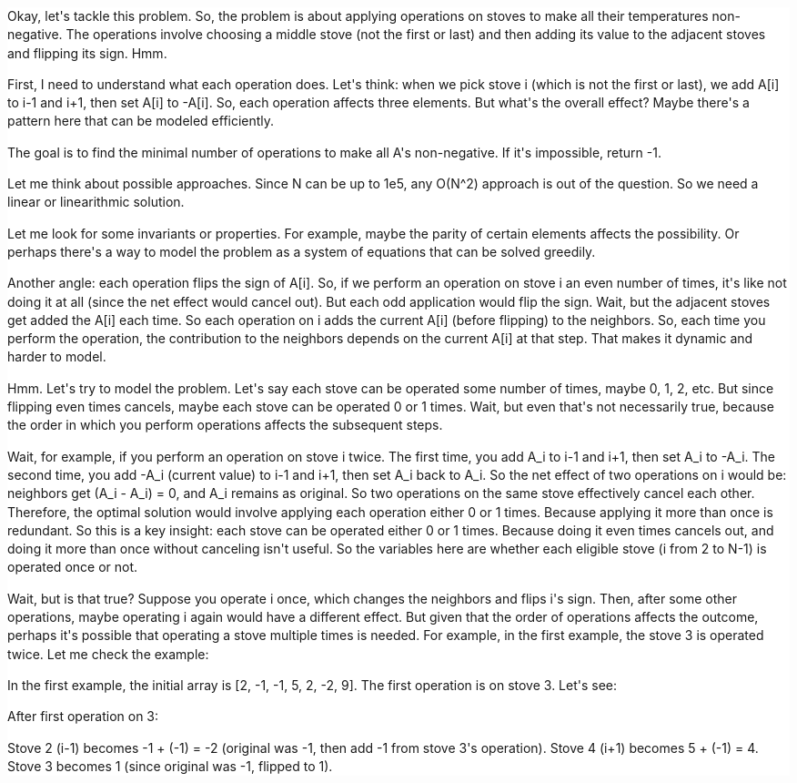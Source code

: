 <think>
Okay, let's tackle this problem. So, the problem is about applying operations on stoves to make all their temperatures non-negative. The operations involve choosing a middle stove (not the first or last) and then adding its value to the adjacent stoves and flipping its sign. Hmm. 

First, I need to understand what each operation does. Let's think: when we pick stove i (which is not the first or last), we add A[i] to i-1 and i+1, then set A[i] to -A[i]. So, each operation affects three elements. But what's the overall effect? Maybe there's a pattern here that can be modeled efficiently.

The goal is to find the minimal number of operations to make all A's non-negative. If it's impossible, return -1.

Let me think about possible approaches. Since N can be up to 1e5, any O(N^2) approach is out of the question. So we need a linear or linearithmic solution.

Let me look for some invariants or properties. For example, maybe the parity of certain elements affects the possibility. Or perhaps there's a way to model the problem as a system of equations that can be solved greedily.

Another angle: each operation flips the sign of A[i]. So, if we perform an operation on stove i an even number of times, it's like not doing it at all (since the net effect would cancel out). But each odd application would flip the sign. Wait, but the adjacent stoves get added the A[i] each time. So each operation on i adds the current A[i] (before flipping) to the neighbors. So, each time you perform the operation, the contribution to the neighbors depends on the current A[i] at that step. That makes it dynamic and harder to model.

Hmm. Let's try to model the problem. Let's say each stove can be operated some number of times, maybe 0, 1, 2, etc. But since flipping even times cancels, maybe each stove can be operated 0 or 1 times. Wait, but even that's not necessarily true, because the order in which you perform operations affects the subsequent steps.

Wait, for example, if you perform an operation on stove i twice. The first time, you add A_i to i-1 and i+1, then set A_i to -A_i. The second time, you add -A_i (current value) to i-1 and i+1, then set A_i back to A_i. So the net effect of two operations on i would be: neighbors get (A_i - A_i) = 0, and A_i remains as original. So two operations on the same stove effectively cancel each other. Therefore, the optimal solution would involve applying each operation either 0 or 1 times. Because applying it more than once is redundant. So this is a key insight: each stove can be operated either 0 or 1 times. Because doing it even times cancels out, and doing it more than once without canceling isn't useful. So the variables here are whether each eligible stove (i from 2 to N-1) is operated once or not.

Wait, but is that true? Suppose you operate i once, which changes the neighbors and flips i's sign. Then, after some other operations, maybe operating i again would have a different effect. But given that the order of operations affects the outcome, perhaps it's possible that operating a stove multiple times is needed. For example, in the first example, the stove 3 is operated twice. Let me check the example:

In the first example, the initial array is [2, -1, -1, 5, 2, -2, 9]. The first operation is on stove 3. Let's see:

After first operation on 3:

Stove 2 (i-1) becomes -1 + (-1) = -2 (original was -1, then add -1 from stove 3's operation). Stove 4 (i+1) becomes 5 + (-1) = 4. Stove 3 becomes 1 (since original was -1, flipped to 1).
